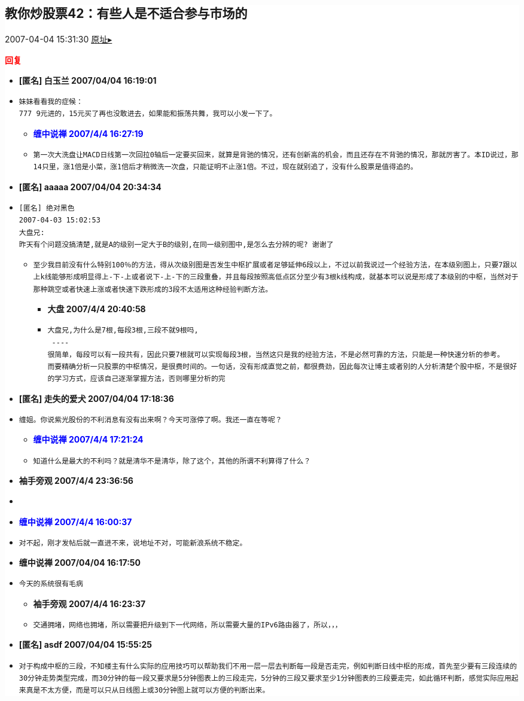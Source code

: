 ## 教你炒股票42：有些人是不适合参与市场的
2007-04-04 15:31:30
[原址▸](http://www.fxgan.com/chan_time/2007_01_06/519.htm)





**<font color='red'>回复</font>**


- **[匿名] 白玉兰  2007/04/04 16:19:01**
- ```
  妹妹看看我的症候：
  777 9元进的，15元买了再也没敢进去，如果能和振荡共舞，我可以小发一下了。 
  ```
   - **<font color='blue'>缠中说禅 2007/4/4 16:27:19</font>**
   - ```
     第一次大洗盘让MACD日线第一次回拉0轴后一定要买回来，就算是背驰的情况，还有创新高的机会，而且还存在不背驰的情况，那就厉害了。本ID说过，那14只里，涨1倍是小菜，涨1倍后才稍微洗一次盘，只能证明不止涨1倍。不过，现在就别追了，没有什么股票是值得追的。
     ```
- **[匿名] aaaaa  2007/04/04 20:34:34**
- ```
  [匿名] 绝对黑色 
  2007-04-03 15:02:53 
  大盘兄:
  昨天有个问题没搞清楚,就是A的级别一定大于B的级别,在同一级别图中,是怎么去分辨的呢? 谢谢了 
  ```
   - ```
     至少我目前没有什么特别100％的方法，得从次级别图是否发生中枢扩展或者足够延伸6段以上，不过以前我说过一个经验方法，在本级别图上，只要7跟以上k线能够形成明显得上-下-上或者说下-上-下的三段重叠，并且每段按照高低点区分至少有3根k线构成，就基本可以说是形成了本级别的中枢，当然对于那种跳空或者快速上涨或者快速下跌形成的3段不太适用这种经验判断方法。
     ```
      - **大盘 2007/4/4 20:40:58**
      - ```
        大盘兄,为什么是7根,每段3根,三段不就9根吗, 
         ----
        很简单，每段可以有一段共有，因此只要7根就可以实现每段3根，当然这只是我的经验方法，不是必然可靠的方法，只能是一种快速分析的参考。
        而要精确分析一只股票的中枢情况，是很费时间的。一句话，没有形成直觉之前，都很费劲，因此每次让博主或者别的人分析清楚个股中枢，不是很好的学习方式，应该自己逐渐掌握方法，否则哪里分析的完
        ```
- **[匿名] 走失的爱犬  2007/04/04 17:18:36**
- ```
  缠姐。你说紫光股份的不利消息有没有出来啊？今天可涨停了啊。我还一直在等呢？ 
  ```
   - **<font color='blue'>缠中说禅 2007/4/4 17:21:24</font>**
   - ```
     知道什么是最大的不利吗？就是清华不是清华，除了这个，其他的所谓不利算得了什么？
     ```
- **袖手旁观 2007/4/4 23:36:56**
- ```

  ```
- **<font color='blue'>缠中说禅 2007/4/4 16:00:37</font>**
- ```
  对不起，刚才发帖后就一直进不来，说地址不对，可能新浪系统不稳定。
  ```
- **缠中说禅  2007/04/04 16:17:50**
- ```
  今天的系统很有毛病 
  ```
   - **袖手旁观 2007/4/4 16:23:37**
   - ```
     交通拥堵，网络也拥堵，所以需要把升级到下一代网络，所以需要大量的IPv6路由器了，所以，，，
     ```
- **[匿名] asdf  2007/04/04 15:55:25**
- ```
  对于构成中枢的三段，不知楼主有什么实际的应用技巧可以帮助我们不用一层一层去判断每一段是否走完，例如判断日线中枢的形成，首先至少要有三段连续的30分钟走势类型完成，而30分钟的每一段又要求是5分钟图表上的三段走完，5分钟的三段又要求至少1分钟图表的三段要走完，如此循环判断，感觉实际应用起来真是不太方便，而是可以只从日线图上或30分钟图上就可以方便的判断出来。 